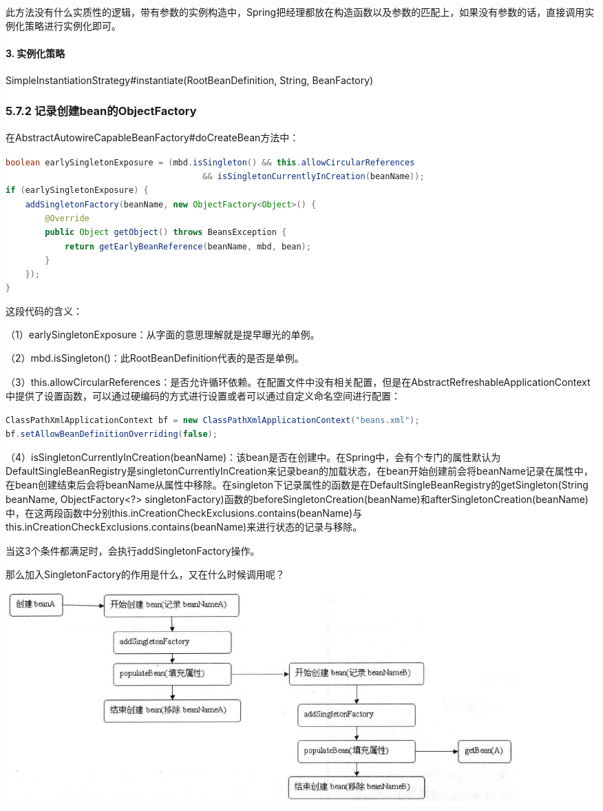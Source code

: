 此方法没有什么实质性的逻辑，带有参数的实例构造中，Spring把经理都放在构造函数以及参数的匹配上，如果没有参数的话，直接调用实例化策略进行实例化即可。

#### 3. 实例化策略

SimpleInstantiationStrategy#instantiate(RootBeanDefinition, String, BeanFactory)

### 5.7.2 记录创建bean的ObjectFactory

在AbstractAutowireCapableBeanFactory#doCreateBean方法中：

```java
boolean earlySingletonExposure = (mbd.isSingleton() && this.allowCircularReferences 
										&& isSingletonCurrentlyInCreation(beanName));
if (earlySingletonExposure) {
    addSingletonFactory(beanName, new ObjectFactory<Object>() {
        @Override
        public Object getObject() throws BeansException {
            return getEarlyBeanReference(beanName, mbd, bean);
        }
    });
}
```

这段代码的含义：

（1）earlySingletonExposure：从字面的意思理解就是提早曝光的单例。

（2）mbd.isSingleton()：此RootBeanDefinition代表的是否是单例。

（3）this.allowCircularReferences：是否允许循环依赖。在配置文件中没有相关配置，但是在AbstractRefreshableApplicationContext中提供了设置函数，可以通过硬编码的方式进行设置或者可以通过自定义命名空间进行配置：

```java
ClassPathXmlApplicationContext bf = new ClassPathXmlApplicationContext("beans.xml");
bf.setAllowBeanDefinitionOverriding(false);
```

（4）isSingletonCurrentlyInCreation(beanName)：该bean是否在创建中。在Spring中，会有个专门的属性默认为DefaultSingleBeanRegistry是singletonCurrentlyInCreation来记录bean的加载状态，在bean开始创建前会将beanName记录在属性中，在bean创建结束后会将beanName从属性中移除。在singleton下记录属性的函数是在DefaultSingleBeanRegistry的getSingleton(String beanName, ObjectFactory<?> singletonFactory)函数的beforeSingletonCreation(beanName)和afterSingletonCreation(beanName)中，在这两段函数中分别this.inCreationCheckExclusions.contains(beanName)与this.inCreationCheckExclusions.contains(beanName)来进行状态的记录与移除。

当这3个条件都满足时，会执行addSingletonFactory操作。

那么加入SingletonFactory的作用是什么，又在什么时候调用呢？

![](./images/处理循环依赖.jpg)
